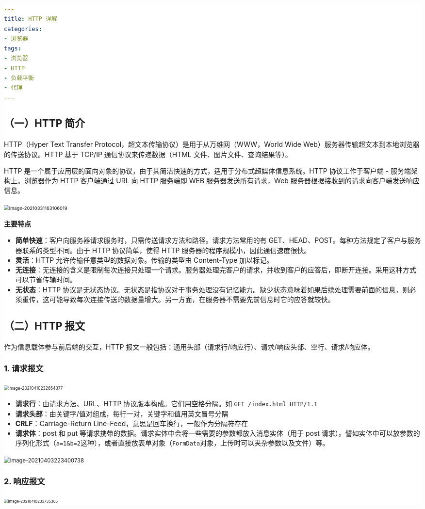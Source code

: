 ```yaml
---
title: HTTP 详解
categories: 
- 浏览器
tags:
- 浏览器
- HTTP
- 负载平衡
- 代理
---
```




## （一）HTTP 简介

HTTP（Hyper Text Transfer Protocol，超文本传输协议）是用于从万维网（WWW，World Wide Web）服务器传输超文本到本地浏览器的传送协议。HTTP 基于 TCP/IP 通信协议来传递数据（HTML 文件、图片文件、查询结果等）。

HTTP 是一个属于应用层的面向对象的协议，由于其简洁快速的方式，适用于分布式超媒体信息系统。HTTP 协议工作于客户端 - 服务端架构上。浏览器作为 HTTP 客户端通过 URL 向 HTTP 服务端即 WEB 服务器发送所有请求，Web 服务器根据接收到的请求向客户端发送响应信息。

<img src="https://cdn.jsdelivr.net/gh/baimohui/FigureBed/img/20211106173503.png" alt="image-20210331163106019" style="zoom: 67%;" />

**主要特点**

- **简单快速**：客户向服务器请求服务时，只需传送请求方法和路径。请求方法常用的有 GET、HEAD、POST。每种方法规定了客户与服务器联系的类型不同。由于 HTTP 协议简单，使得 HTTP 服务器的程序规模小，因此通信速度很快。
- **灵活**：HTTP 允许传输任意类型的数据对象。传输的类型由 Content-Type 加以标记。
- **无连接**：无连接的含义是限制每次连接只处理一个请求。服务器处理完客户的请求，并收到客户的应答后，即断开连接。采用这种方式可以节省传输时间。
- **无状态**：HTTP 协议是无状态协议。无状态是指协议对于事务处理没有记忆能力。缺少状态意味着如果后续处理需要前面的信息，则必须重传，这可能导致每次连接传送的数据量增大。另一方面，在服务器不需要先前信息时它的应答就较快。

## （二）HTTP 报文

作为信息载体参与前后端的交互，HTTP 报文一般包括：通用头部（请求行/响应行）、请求/响应头部、空行、请求/响应体。

### 1. 请求报文

<img src="https://cdn.jsdelivr.net/gh/baimohui/FigureBed/img/20211106173504.png" alt="image-20210410232654377" style="zoom:60%;" />

- **请求行**：由请求方法、URL、HTTP 协议版本构成。它们用空格分隔。如 `GET /index.html HTTP/1.1`
- **请求头部**：由关键字/值对组成，每行⼀对，关键字和值用英文冒号分隔
- **CRLF**：Carriage-Return Line-Feed，意思是回车换行，一般作为分隔符存在
- **请求体**：post 和 put 等请求携带的数据。请求实体中会将一些需要的参数都放入消息实体（用于 post 请求）。譬如实体中可以放参数的序列化形式（`a=1&b=2`这种），或者直接放表单对象（`FormData`对象，上传时可以夹杂参数以及文件）等。

<img src="https://cdn.jsdelivr.net/gh/baimohui/FigureBed/img/20211106173505.png" alt="image-20210403223400738" style="zoom:80%;" />

### 2. 响应报文

<img src="https://cdn.jsdelivr.net/gh/baimohui/FigureBed/img/20211106173506.png" alt="image-20210410233735305" style="zoom:55%;" />
